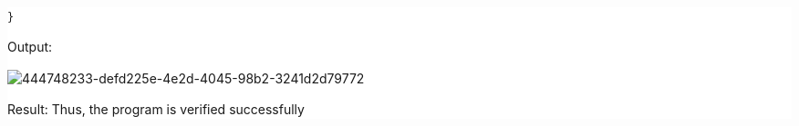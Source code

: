 ```
}
```


Output:

![444748233-defd225e-4e2d-4045-98b2-3241d2d79772](https://github.com/user-attachments/assets/070590aa-6c9e-45c2-981f-2d33e85ee4e9)


Result:
Thus, the program is verified successfully
